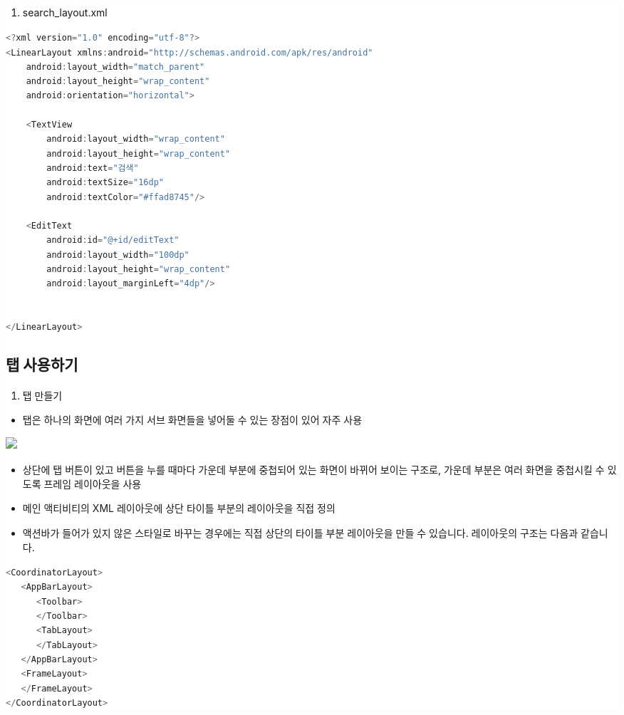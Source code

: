 ```Java
```

1. search_layout.xml
```Java
<?xml version="1.0" encoding="utf-8"?>
<LinearLayout xmlns:android="http://schemas.android.com/apk/res/android"
    android:layout_width="match_parent"
    android:layout_height="wrap_content"
    android:orientation="horizontal">

    <TextView
        android:layout_width="wrap_content"
        android:layout_height="wrap_content"
        android:text="검색"
        android:textSize="16dp"
        android:textColor="#ffad8745"/>
    
    <EditText
        android:id="@+id/editText"
        android:layout_width="100dp"
        android:layout_height="wrap_content"
        android:layout_marginLeft="4dp"/>


</LinearLayout>
```

## 탭 사용하기

1. 탭 만들기

- 탭은 하나의 화면에 여러 가지 서브 화면들을 넣어둘 수 있는 장점이 있어 자주 사용

<img src="https://github.com/OneLine-IF/TestLab/issues/2#issuecomment-673367852">

- 상단에 탭 버튼이 있고 버튼을 누를 때마다 가운데 부분에 중첩되어 있는 화면이 바뀌어 보이는 구조로, 가운데 부분은 여러 화면을 중첩시킬 수 있도록 프레임 레이아웃을 사용

- 메인 액티비티의 XML 레이아웃에 상단 타이틀 부분의 레이아웃을 직접 정의

- 액션바가 들어가 있지 않은 스타일로 바꾸는 경우에는 직접 상단의 타이틀 부분 레이아웃을 만들 수 있습니다. 레이아웃의 구조는 다음과 같습니다.

```Java
<CoordinatorLayout>
   <AppBarLayout>
      <Toolbar>
      </Toolbar>
      <TabLayout>
      </TabLayout>
   </AppBarLayout>
   <FrameLayout>
   </FrameLayout>
</CoordinatorLayout>
```
